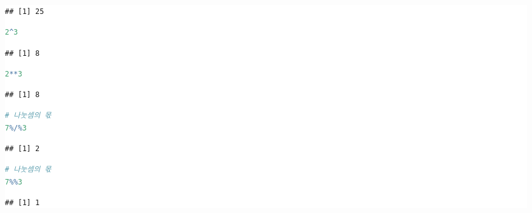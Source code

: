 ```
## [1] 25
```


```r
2^3
```

```
## [1] 8
```


```r
2**3
```

```
## [1] 8
```


```r
# 나눗셈의 몫
7%/%3 
```

```
## [1] 2
```


```r
# 나눗셈의 몫
7%%3
```

```
## [1] 1
```

